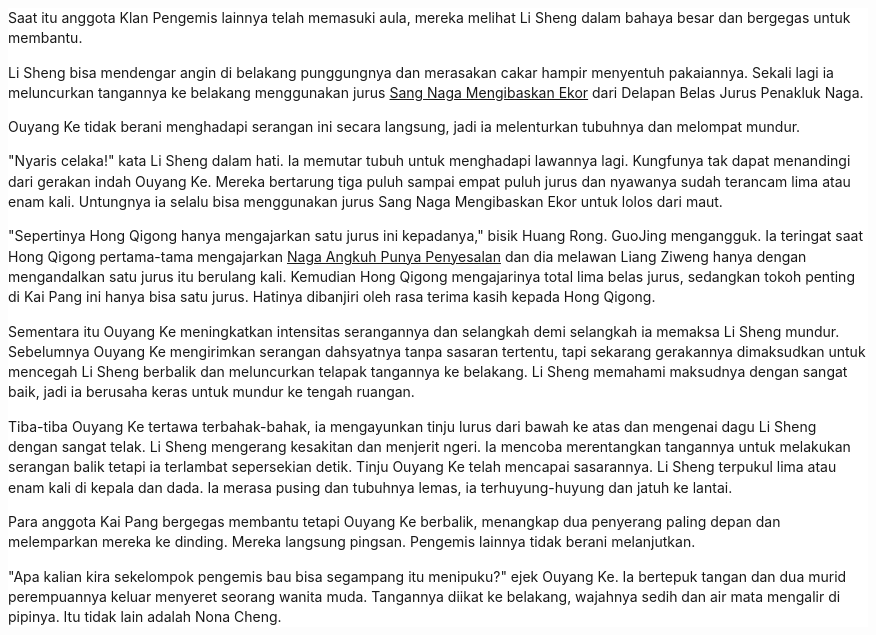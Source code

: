 Saat itu anggota Klan Pengemis lainnya telah memasuki aula, mereka melihat Li Sheng dalam bahaya besar dan bergegas untuk membantu.

Li Sheng bisa mendengar angin di belakang punggungnya dan merasakan cakar hampir menyentuh pakaiannya. Sekali lagi ia meluncurkan tangannya ke belakang menggunakan 
jurus [Sang Naga Mengibaskan Ekor](referensi-karakter.md#shenlong-bai-wei "Shen Long Bai Wei (神龙摆尾). Klik untuk membaca uraias selengkapnya. Tips: Gunakan klik kanan, lalu Back untuk kembali ke sini.") 
dari Delapan Belas Jurus Penakluk Naga.

Ouyang Ke tidak berani menghadapi serangan ini secara langsung, jadi ia melenturkan tubuhnya dan melompat mundur.

"Nyaris celaka!" kata Li Sheng dalam hati. Ia memutar tubuh untuk menghadapi lawannya lagi. Kungfunya tak dapat
menandingi dari gerakan indah Ouyang Ke. Mereka bertarung tiga puluh sampai empat puluh jurus dan nyawanya sudah 
terancam lima atau enam kali. Untungnya ia selalu bisa menggunakan jurus Sang Naga Mengibaskan Ekor untuk lolos 
dari maut.

"Sepertinya Hong Qigong hanya mengajarkan satu jurus ini kepadanya," bisik Huang Rong. GuoJing mengangguk. Ia teringat 
saat Hong Qigong pertama-tama mengajarkan 
[Naga Angkuh Punya Penyesalan](referensi-karakter.md#kanglong-you-hui "Kang Long You Hui (康龙有悔). Klik untuk membaca selengkapnya.") 
dan dia melawan Liang Ziweng hanya dengan 
mengandalkan satu jurus itu berulang kali. Kemudian Hong Qigong mengajarinya total lima belas jurus, sedangkan 
tokoh penting di Kai Pang ini hanya bisa satu jurus. Hatinya dibanjiri oleh rasa terima kasih kepada Hong Qigong.

Sementara itu Ouyang Ke meningkatkan intensitas serangannya dan selangkah demi selangkah ia memaksa Li Sheng mundur.
Sebelumnya Ouyang Ke mengirimkan serangan dahsyatnya tanpa sasaran tertentu, tapi sekarang gerakannya dimaksudkan 
untuk mencegah Li Sheng berbalik dan meluncurkan telapak tangannya ke belakang. Li Sheng memahami maksudnya dengan 
sangat baik, jadi ia berusaha keras untuk mundur ke tengah ruangan.

Tiba-tiba Ouyang Ke tertawa terbahak-bahak, ia mengayunkan tinju lurus dari bawah ke atas dan mengenai dagu Li Sheng dengan
sangat telak. Li Sheng mengerang kesakitan dan menjerit ngeri. Ia mencoba merentangkan tangannya untuk melakukan 
serangan balik tetapi ia terlambat sepersekian detik. Tinju Ouyang Ke telah mencapai sasarannya. Li Sheng terpukul 
lima atau enam kali di kepala dan dada. Ia merasa pusing dan tubuhnya lemas, ia terhuyung-huyung dan jatuh ke lantai.

Para anggota Kai Pang bergegas membantu tetapi Ouyang Ke berbalik, menangkap dua penyerang paling depan dan melemparkan
mereka ke dinding. Mereka langsung pingsan. Pengemis lainnya tidak berani melanjutkan.

"Apa kalian kira sekelompok pengemis bau bisa segampang itu menipuku?" ejek Ouyang Ke. Ia bertepuk tangan dan dua 
murid perempuannya keluar menyeret seorang wanita muda. Tangannya diikat ke belakang, wajahnya sedih dan air mata mengalir 
di pipinya. Itu tidak lain adalah Nona Cheng.
